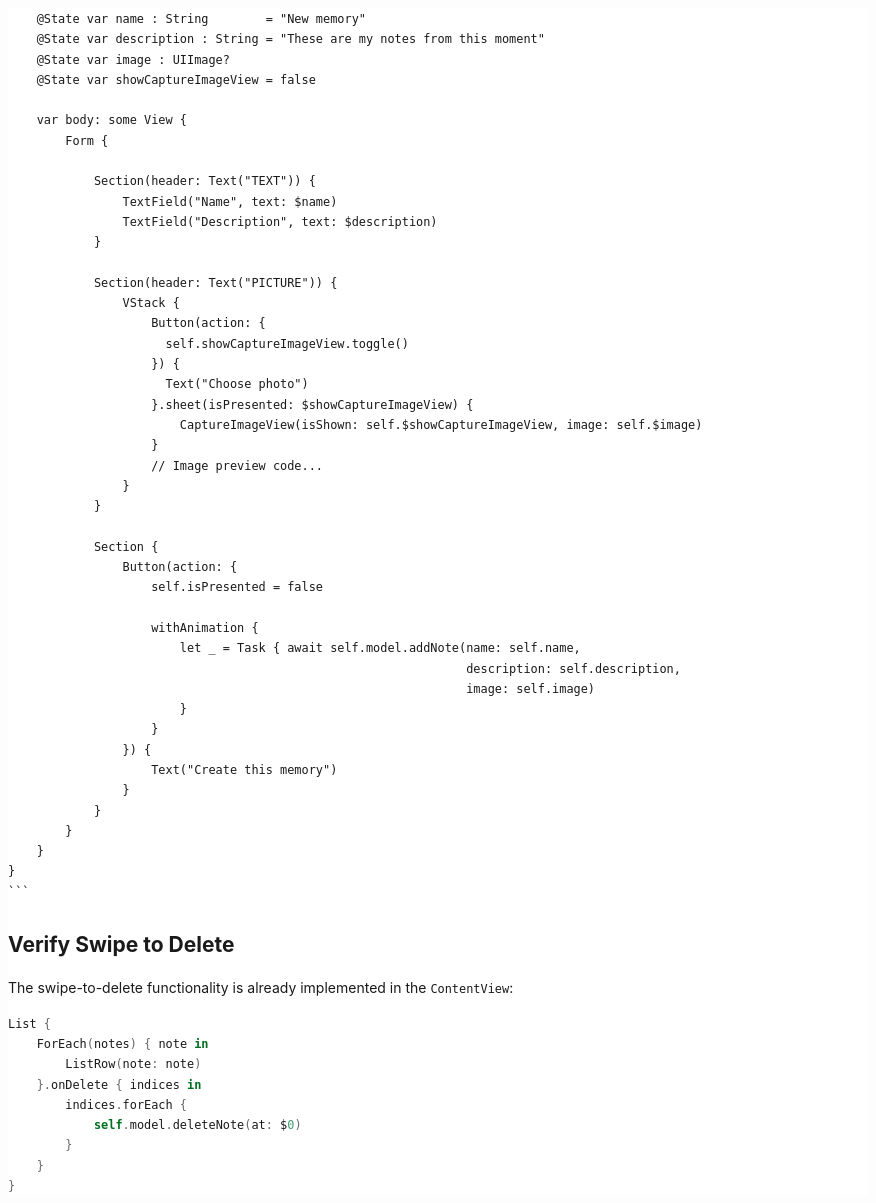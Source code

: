         @State var name : String        = "New memory"
        @State var description : String = "These are my notes from this moment"
        @State var image : UIImage?
        @State var showCaptureImageView = false

        var body: some View {
            Form {
            
                Section(header: Text("TEXT")) {
                    TextField("Name", text: $name)
                    TextField("Description", text: $description)
                }
                
                Section(header: Text("PICTURE")) {
                    VStack {
                        Button(action: {
                          self.showCaptureImageView.toggle()
                        }) {
                          Text("Choose photo")
                        }.sheet(isPresented: $showCaptureImageView) {
                            CaptureImageView(isShown: self.$showCaptureImageView, image: self.$image)
                        }
                        // Image preview code...
                    }
                }

                Section {
                    Button(action: {
                        self.isPresented = false
                        
                        withAnimation {
                            let _ = Task { await self.model.addNote(name: self.name,
                                                                    description: self.description,
                                                                    image: self.image)
                            }
                        }
                    }) {
                        Text("Create this memory")
                    }
                }
            }
        }
    }
    ```

## Verify Swipe to Delete

The swipe-to-delete functionality is already implemented in the `ContentView`:

```swift
List {
    ForEach(notes) { note in
        ListRow(note: note)
    }.onDelete { indices in
        indices.forEach {
            self.model.deleteNote(at: $0)
        }
    }
}
```
